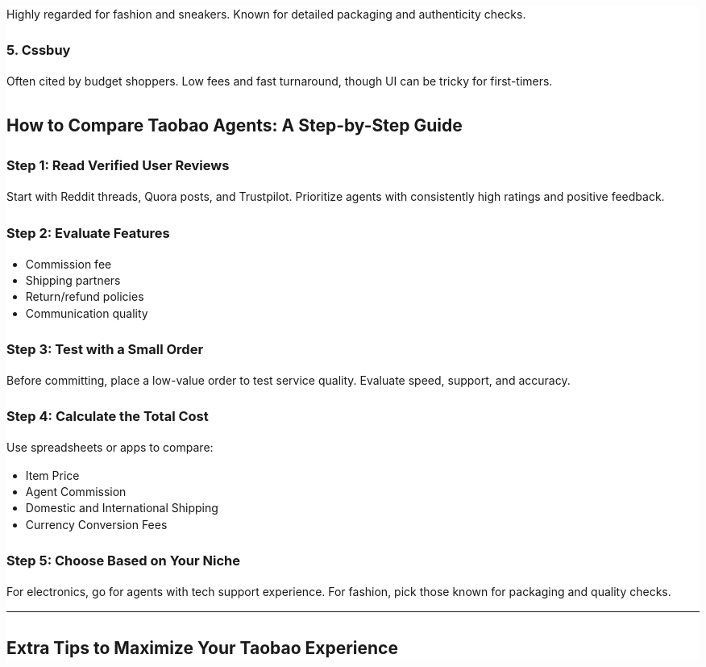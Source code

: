 Highly regarded for fashion and sneakers. Known for detailed packaging and authenticity checks.

### 5. **Cssbuy**

Often cited by budget shoppers. Low fees and fast turnaround, though UI can be tricky for first-timers.

## How to Compare Taobao Agents: A Step-by-Step Guide

<ins class="adsbygoogle"
     style="display:block"
     data-ad-client="ca-pub-2784742237479601"
     data-ad-slot="3760872290"
     data-ad-format="auto"
     data-full-width-responsive="true"></ins>
<script>
     (adsbygoogle = window.adsbygoogle || []).push({});
</script>

### Step 1: Read Verified User Reviews

Start with Reddit threads, Quora posts, and Trustpilot. Prioritize agents with consistently high ratings and positive feedback.

### Step 2: Evaluate Features

* Commission fee
* Shipping partners
* Return/refund policies
* Communication quality

### Step 3: Test with a Small Order

Before committing, place a low-value order to test service quality. Evaluate speed, support, and accuracy.

### Step 4: Calculate the Total Cost

Use spreadsheets or apps to compare:

* Item Price
* Agent Commission
* Domestic and International Shipping
* Currency Conversion Fees

### Step 5: Choose Based on Your Niche

For electronics, go for agents with tech support experience. For fashion, pick those known for packaging and quality checks.

---

## Extra Tips to Maximize Your Taobao Experience
